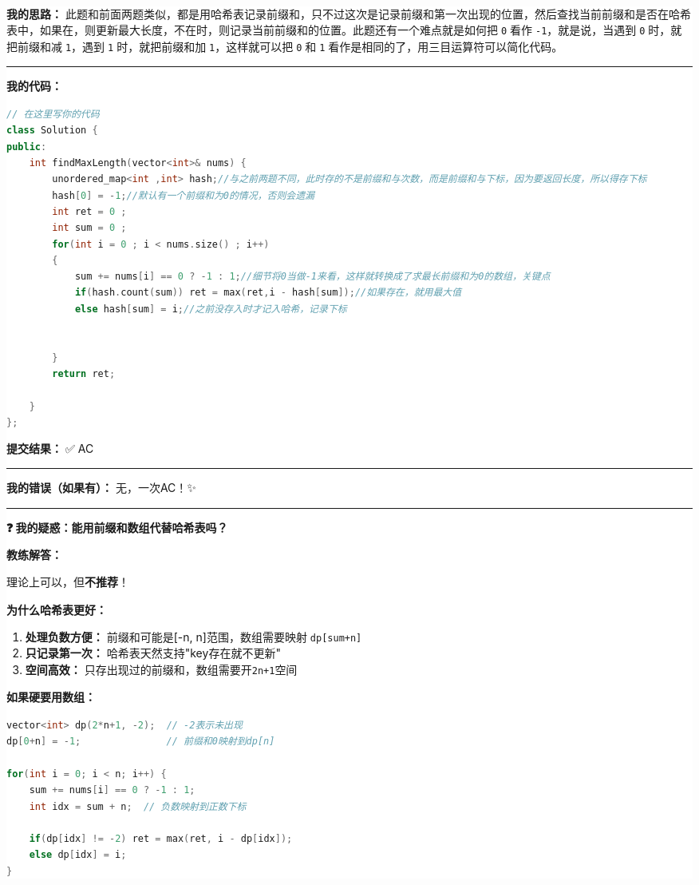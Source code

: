 **我的思路：**
此题和前面两题类似，都是用哈希表记录前缀和，只不过这次是记录前缀和第一次出现的位置，然后查找当前前缀和是否在哈希表中，如果在，则更新最大长度，不在时，则记录当前前缀和的位置。此题还有一个难点就是如何把 `0` 看作 `-1`，就是说，当遇到 `0` 时，就把前缀和减 `1`，遇到 `1` 时，就把前缀和加 `1`，这样就可以把 `0` 和 `1` 看作是相同的了，用三目运算符可以简化代码。



---

**我的代码：**
```cpp
// 在这里写你的代码
class Solution {
public:
    int findMaxLength(vector<int>& nums) {
        unordered_map<int ,int> hash;//与之前两题不同，此时存的不是前缀和与次数，而是前缀和与下标，因为要返回长度，所以得存下标
        hash[0] = -1;//默认有一个前缀和为0的情况，否则会遗漏
        int ret = 0 ;
        int sum = 0 ;
        for(int i = 0 ; i < nums.size() ; i++)
        {
            sum += nums[i] == 0 ? -1 : 1;//细节将0当做-1来看，这样就转换成了求最长前缀和为0的数组，关键点
            if(hash.count(sum)) ret = max(ret,i - hash[sum]);//如果存在，就用最大值
            else hash[sum] = i;//之前没存入时才记入哈希，记录下标


        }
        return ret;

    }
};
```

**提交结果：** ✅ AC

---

**我的错误（如果有）：**
无，一次AC！✨

---

**❓ 我的疑惑：能用前缀和数组代替哈希表吗？**

**教练解答：**

理论上可以，但**不推荐**！

**为什么哈希表更好：**
1. **处理负数方便：** 前缀和可能是[-n, n]范围，数组需要映射 `dp[sum+n]`
2. **只记录第一次：** 哈希表天然支持"key存在就不更新"
3. **空间高效：** 只存出现过的前缀和，数组需要开`2n+1`空间

**如果硬要用数组：**
```cpp
vector<int> dp(2*n+1, -2);  // -2表示未出现
dp[0+n] = -1;               // 前缀和0映射到dp[n]

for(int i = 0; i < n; i++) {
    sum += nums[i] == 0 ? -1 : 1;
    int idx = sum + n;  // 负数映射到正数下标
    
    if(dp[idx] != -2) ret = max(ret, i - dp[idx]);
    else dp[idx] = i;
}
```
